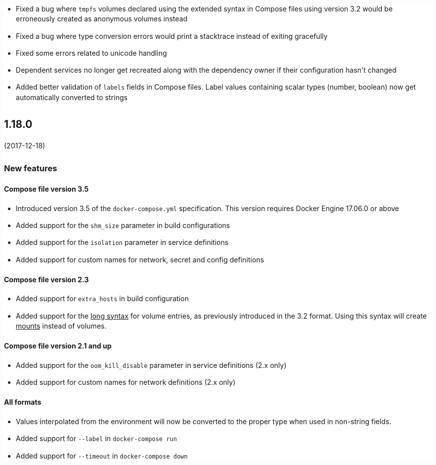 - Fixed a bug where `tmpfs` volumes declared using the extended syntax in
  Compose files using version 3.2 would be erroneously created as anonymous
  volumes instead

- Fixed a bug where type conversion errors would print a stacktrace instead
  of exiting gracefully

- Fixed some errors related to unicode handling

- Dependent services no longer get recreated along with the dependency owner
  if their configuration hasn't changed

- Added better validation of `labels` fields in Compose files. Label values
  containing scalar types (number, boolean) now get automatically converted
  to strings

## 1.18.0

(2017-12-18)

### New features

#### Compose file version 3.5

- Introduced version 3.5 of the `docker-compose.yml` specification.
  This version requires Docker Engine 17.06.0 or above

- Added support for the `shm_size` parameter in build configurations

- Added support for the `isolation` parameter in service definitions

- Added support for custom names for network, secret and config definitions

#### Compose file version 2.3

- Added support for `extra_hosts` in build configuration

- Added support for the [long syntax](/reference/compose-file/legacy-versions.md) for volume entries, as previously introduced in the 3.2 format.
  Using this syntax will create [mounts](/manuals/engine/storage/bind-mounts.md) instead of volumes.

#### Compose file version 2.1 and up

- Added support for the `oom_kill_disable` parameter in service definitions
  (2.x only)

- Added support for custom names for network definitions (2.x only)


#### All formats

- Values interpolated from the environment will now be converted to the
  proper type when used in non-string fields.

- Added support for `--label` in `docker-compose run`

- Added support for `--timeout` in `docker-compose down`
